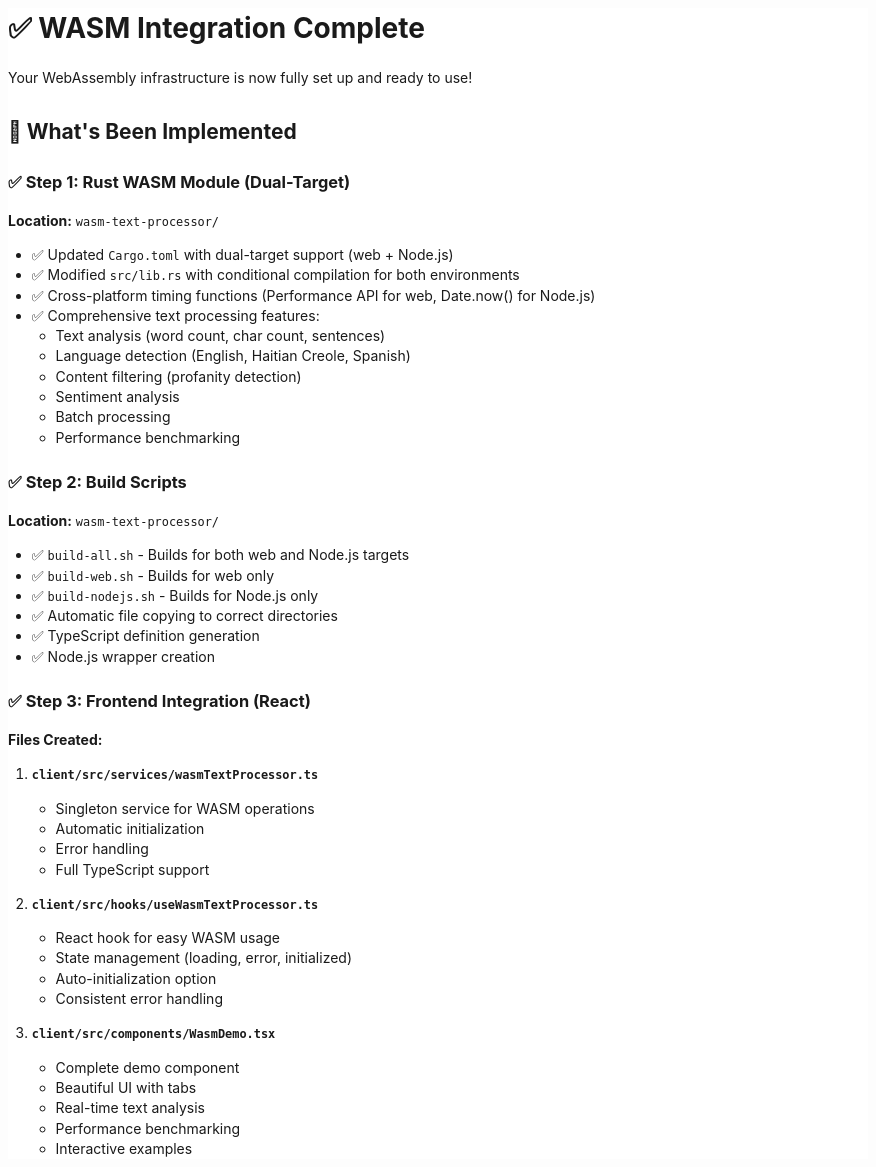 # ✅ WASM Integration Complete

Your WebAssembly infrastructure is now fully set up and ready to use!

## 🎉 What's Been Implemented

### ✅ Step 1: Rust WASM Module (Dual-Target)

**Location:** `wasm-text-processor/`

- ✅ Updated `Cargo.toml` with dual-target support (web + Node.js)
- ✅ Modified `src/lib.rs` with conditional compilation for both environments
- ✅ Cross-platform timing functions (Performance API for web, Date.now() for Node.js)
- ✅ Comprehensive text processing features:
  - Text analysis (word count, char count, sentences)
  - Language detection (English, Haitian Creole, Spanish)
  - Content filtering (profanity detection)
  - Sentiment analysis
  - Batch processing
  - Performance benchmarking

### ✅ Step 2: Build Scripts

**Location:** `wasm-text-processor/`

- ✅ `build-all.sh` - Builds for both web and Node.js targets
- ✅ `build-web.sh` - Builds for web only
- ✅ `build-nodejs.sh` - Builds for Node.js only
- ✅ Automatic file copying to correct directories
- ✅ TypeScript definition generation
- ✅ Node.js wrapper creation

### ✅ Step 3: Frontend Integration (React)

**Files Created:**

1. **`client/src/services/wasmTextProcessor.ts`**
   - Singleton service for WASM operations
   - Automatic initialization
   - Error handling
   - Full TypeScript support

2. **`client/src/hooks/useWasmTextProcessor.ts`**
   - React hook for easy WASM usage
   - State management (loading, error, initialized)
   - Auto-initialization option
   - Consistent error handling

3. **`client/src/components/WasmDemo.tsx`**
   - Complete demo component
   - Beautiful UI with tabs
   - Real-time text analysis
   - Performance benchmarking
   - Interactive examples
